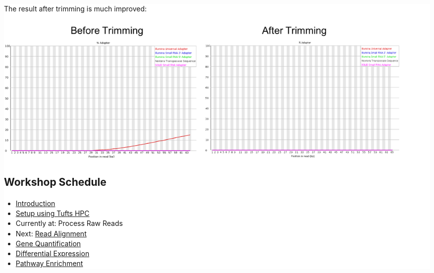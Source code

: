 The result after trimming is much improved:

<img src="../img/fastqc_adapter.png" width="800">

## Workshop Schedule
- [Introduction](../README.md)
- [Setup using Tufts HPC](01_Setup.md)
- Currently at: Process Raw Reads
- Next: [Read Alignment](03_Read_Alignment.md)
- [Gene Quantification](04_Gene_Quantification.md)
- [Differential Expression](05_Differential_Expression.md)
- [Pathway Enrichment](06_Pathway_Enrichment.md)
